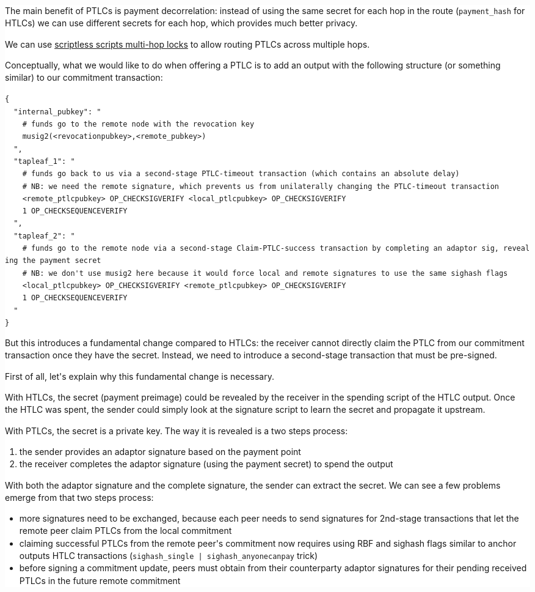The main benefit of PTLCs is payment decorrelation: instead of using the same secret for each hop
in the route (`payment_hash` for HTLCs) we can use different secrets for each hop, which provides
much better privacy.

We can use [scriptless scripts multi-hop locks](https://github.com/ElementsProject/scriptless-scripts/blob/master/md/multi-hop-locks.md)
to allow routing PTLCs across multiple hops.

Conceptually, what we would like to do when offering a PTLC is to add an output with the following
structure (or something similar) to our commitment transaction:

```text
{
  "internal_pubkey": "
    # funds go to the remote node with the revocation key
    musig2(<revocationpubkey>,<remote_pubkey>)
  ",
  "tapleaf_1": "
    # funds go back to us via a second-stage PTLC-timeout transaction (which contains an absolute delay)
    # NB: we need the remote signature, which prevents us from unilaterally changing the PTLC-timeout transaction
    <remote_ptlcpubkey> OP_CHECKSIGVERIFY <local_ptlcpubkey> OP_CHECKSIGVERIFY
    1 OP_CHECKSEQUENCEVERIFY
  ",
  "tapleaf_2": "
    # funds go to the remote node via a second-stage Claim-PTLC-success transaction by completing an adaptor sig, revealing the payment secret
    # NB: we don't use musig2 here because it would force local and remote signatures to use the same sighash flags
    <local_ptlcpubkey> OP_CHECKSIGVERIFY <remote_ptlcpubkey> OP_CHECKSIGVERIFY
    1 OP_CHECKSEQUENCEVERIFY
  "
}
```

But this introduces a fundamental change compared to HTLCs: the receiver cannot directly claim the
PTLC from our commitment transaction once they have the secret. Instead, we need to introduce a
second-stage transaction that must be pre-signed.

First of all, let's explain why this fundamental change is necessary.

With HTLCs, the secret (payment preimage) could be revealed by the receiver in the spending script
of the HTLC output. Once the HTLC was spent, the sender could simply look at the signature script
to learn the secret and propagate it upstream.

With PTLCs, the secret is a private key. The way it is revealed is a two steps process:

1. the sender provides an adaptor signature based on the payment point
2. the receiver completes the adaptor signature (using the payment secret) to spend the output

With both the adaptor signature and the complete signature, the sender can extract the secret.
We can see a few problems emerge from that two steps process:

* more signatures need to be exchanged, because each peer needs to send signatures for 2nd-stage
  transactions that let the remote peer claim PTLCs from the local commitment
* claiming successful PTLCs from the remote peer's commitment now requires using RBF and sighash
  flags similar to anchor outputs HTLC transactions (`sighash_single | sighash_anyonecanpay` trick)
* before signing a commitment update, peers must obtain from their counterparty adaptor signatures
  for their pending received PTLCs in the future remote commitment
